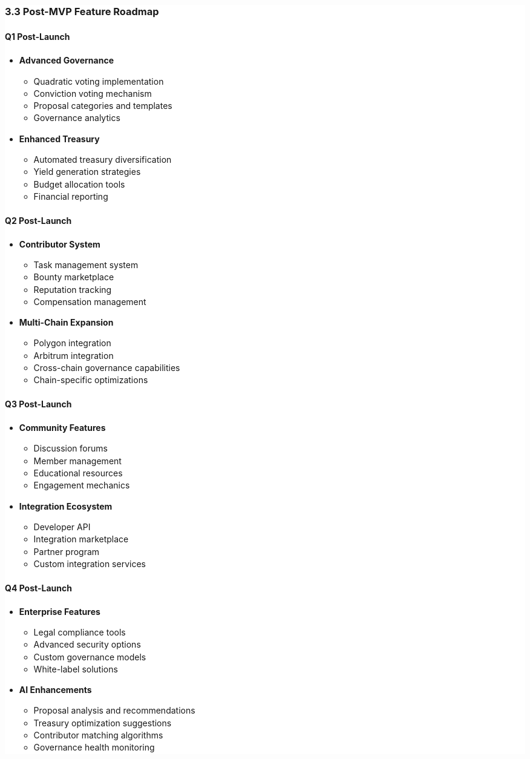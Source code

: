 ### 3.3 Post-MVP Feature Roadmap

#### Q1 Post-Launch
- **Advanced Governance**
  - Quadratic voting implementation
  - Conviction voting mechanism
  - Proposal categories and templates
  - Governance analytics

- **Enhanced Treasury**
  - Automated treasury diversification
  - Yield generation strategies
  - Budget allocation tools
  - Financial reporting

#### Q2 Post-Launch
- **Contributor System**
  - Task management system
  - Bounty marketplace
  - Reputation tracking
  - Compensation management

- **Multi-Chain Expansion**
  - Polygon integration
  - Arbitrum integration
  - Cross-chain governance capabilities
  - Chain-specific optimizations

#### Q3 Post-Launch
- **Community Features**
  - Discussion forums
  - Member management
  - Educational resources
  - Engagement mechanics

- **Integration Ecosystem**
  - Developer API
  - Integration marketplace
  - Partner program
  - Custom integration services

#### Q4 Post-Launch
- **Enterprise Features**
  - Legal compliance tools
  - Advanced security options
  - Custom governance models
  - White-label solutions

- **AI Enhancements**
  - Proposal analysis and recommendations
  - Treasury optimization suggestions
  - Contributor matching algorithms
  - Governance health monitoring
